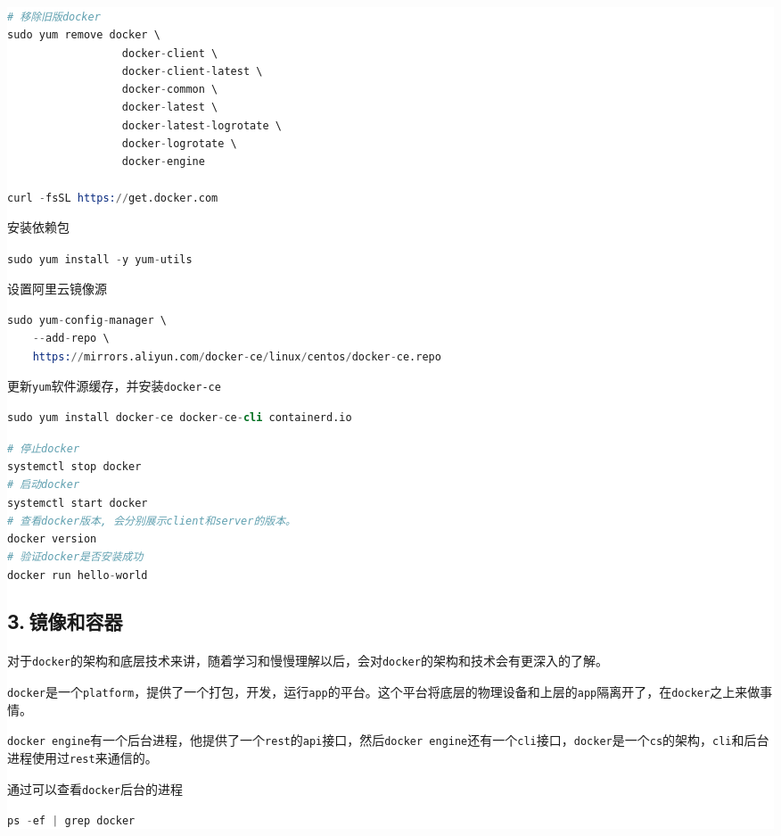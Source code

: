 ```s
# 移除旧版docker
sudo yum remove docker \
                  docker-client \
                  docker-client-latest \
                  docker-common \
                  docker-latest \
                  docker-latest-logrotate \
                  docker-logrotate \
                  docker-engine

curl -fsSL https://get.docker.com
```

安装依赖包

```s
sudo yum install -y yum-utils
```

设置阿里云镜像源

```s
sudo yum-config-manager \
    --add-repo \
    https://mirrors.aliyun.com/docker-ce/linux/centos/docker-ce.repo
```

更新```yum```软件源缓存，并安装```docker-ce```

```s
sudo yum install docker-ce docker-ce-cli containerd.io
```

```s
# 停止docker
systemctl stop docker
# 启动docker
systemctl start docker
# 查看docker版本, 会分别展示client和server的版本。
docker version
# 验证docker是否安装成功
docker run hello-world
```

## 3. 镜像和容器

对于```docker```的架构和底层技术来讲，随着学习和慢慢理解以后，会对```docker```的架构和技术会有更深入的了解。

```docker```是一个```platform```，提供了一个打包，开发，运行```app```的平台。这个平台将底层的物理设备和上层的```app```隔离开了，在```docker```之上来做事情。

```docker engine```有一个后台进程，他提供了一个```rest```的```api```接口，然后```docker engine```还有一个```cli```接口，```docker```是一个```cs```的架构，```cli```和后台进程使用过```rest```来通信的。

通过可以查看```docker```后台的进程

```s
ps -ef | grep docker
```
